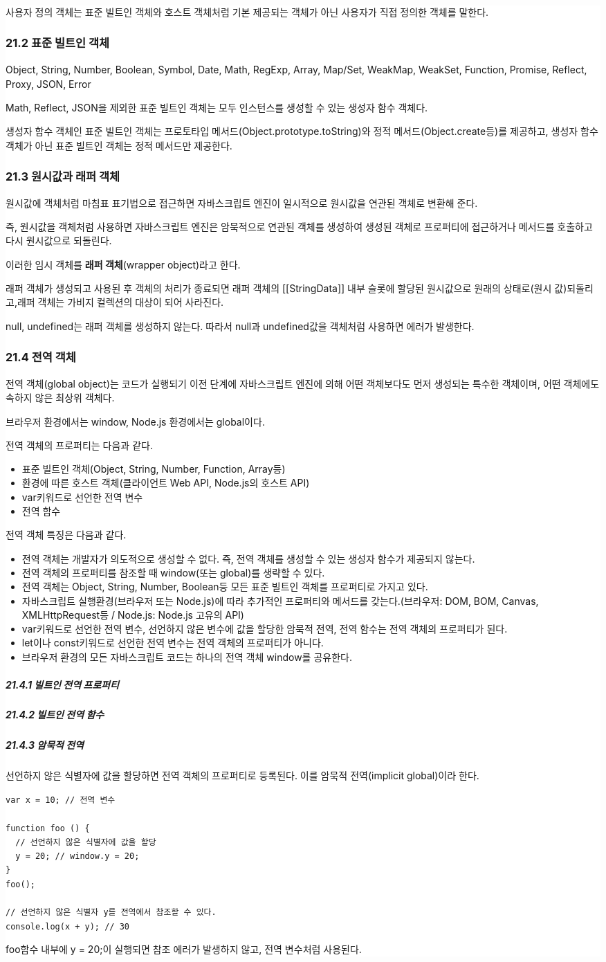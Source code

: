 사용자 정의 객체는 표준 빌트인 객체와 호스트 객체처럼 기본 제공되는 객체가 아닌 사용자가 직접 정의한 객체를 말한다.

### 21.2 표준 빌트인 객체

Object, String, Number, Boolean, Symbol, Date, Math, RegExp, Array, Map/Set, WeakMap, WeakSet, Function, Promise, Reflect, Proxy, JSON, Error

Math, Reflect, JSON을 제외한 표준 빌트인 객체는 모두 인스턴스를 생성할 수 있는 생성자 함수 객체다.


생성자 함수 객체인 표준 빌트인 객체는 프로토타입 메서드(Object.prototype.toString)와 정적 메서드(Object.create등)를 제공하고, 생성자 함수 객체가 아닌 표준 빌트인 객체는 정적 메서드만 제공한다.


### 21.3 원시값과 래퍼 객체

원시값에 객체처럼 마침표 표기법으로 접근하면 자바스크립트 엔진이 일시적으로 원시값을 연관된 객체로 변환해 준다.

즉, 원시값을 객체처럼 사용하면 자바스크립트 엔진은 암묵적으로 연관된 객체를 생성하여 생성된 객체로 프로퍼티에 접근하거나 메서드를 호출하고 다시 원시값으로 되돌린다.

이러한 임시 객체를 **래퍼 객체**(wrapper object)라고 한다.

래퍼 객체가 생성되고 사용된 후 객체의 처리가 종료되면 래퍼 객체의 [[StringData]] 내부 슬롯에 할당된 원시값으로 원래의 상태로(원시 값)되돌리고,래퍼 객체는 가비지 컬렉션의 대상이 되어 사라진다.

null, undefined는 래퍼 객체를 생성하지 않는다. 따라서 null과 undefined값을 객체처럼 사용하면 에러가 발생한다.

### 21.4 전역 객체

전역 객체(global object)는 코드가 실행되기 이전 단계에 자바스크립트 엔진에 의해 어떤 객체보다도 먼저 생성되는 특수한 객체이며, 어떤 객체에도 속하지 않은 최상위 객체다.

브라우저 환경에서는 window, Node.js 환경에서는 global이다.

전역 객체의 프로퍼티는 다음과 같다.

- 표준 빌트인 객체(Object, String, Number, Function, Array등)
- 환경에 따른 호스트 객체(클라이언트 Web API, Node.js의 호스트 API)
- var키워드로 선언한 전역 변수
- 전역 함수

전역 객체 특징은 다음과 같다.

- 전역 객체는 개발자가 의도적으로 생성할 수 없다. 즉, 전역 객체를 생성할 수 있는 생성자 함수가 제공되지 않는다.
- 전역 객체의 프로퍼티를 참조할 때 window(또는 global)를 생략할 수 있다.
- 전역 객체는 Object, String, Number, Boolean등 모든 표준 빌트인 객체를 프로퍼티로 가지고 있다.
- 자바스크립트 실행환경(브라우저 또는 Node.js)에 따라 추가적인 프로퍼티와 메서드를 갖는다.(브라우저: DOM, BOM, Canvas, XMLHttpRequest등 / Node.js: Node.js 고유의 API)
- var키워드로 선언한 전역 변수, 선언하지 않은 변수에 값을 할당한 암묵적 전역, 전역 함수는 전역 객체의 프로퍼티가 된다.
- let이나 const키워드로 선언한 전역 변수는 전역 객체의 프로퍼티가 아니다.
- 브라우저 환경의 모든 자바스크립트 코드는 하나의 전역 객체 window를 공유한다.


##### 21.4.1 빌트인 전역 프로퍼티
##### 21.4.2 빌트인 전역 함수
##### 21.4.3 암묵적 전역
선언하지 않은 식별자에 값을 할당하면 전역 객체의 프로퍼티로 등록된다. 이를 암묵적 전역(implicit global)이라 한다.
```
var x = 10; // 전역 변수

function foo () {
  // 선언하지 않은 식별자에 값을 할당
  y = 20; // window.y = 20;
}
foo();

// 선언하지 않은 식별자 y를 전역에서 참조할 수 있다.
console.log(x + y); // 30
```
foo함수 내부에 y = 20;이 실행되면 참조 에러가 발생하지 않고, 전역 변수처럼 사용된다.